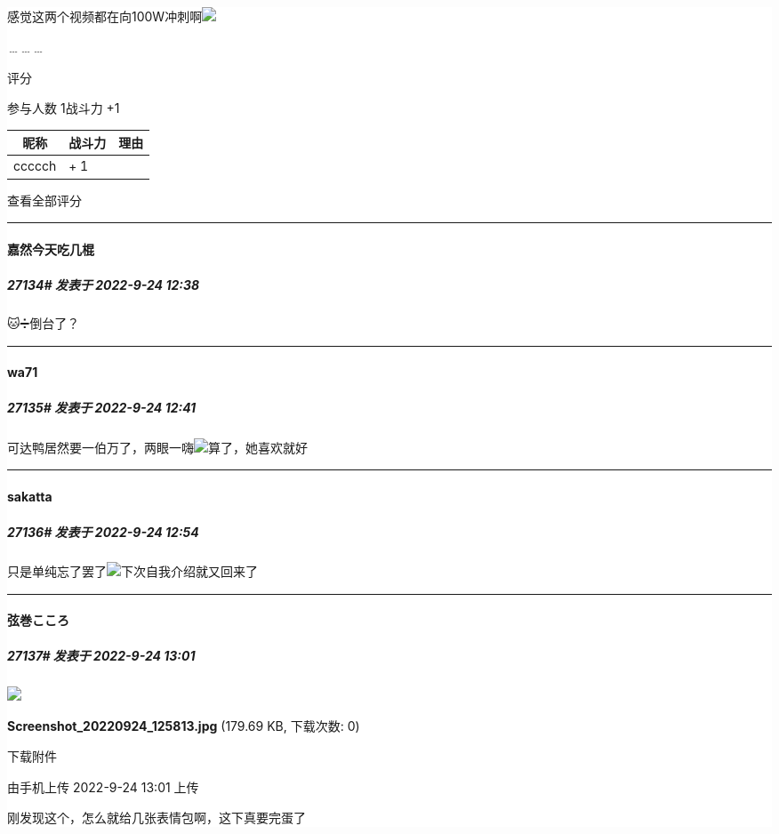 感觉这两个视频都在向100W冲刺啊<img src="https://static.saraba1st.com/image/smiley/face2017/013.png" referrerpolicy="no-referrer">

﹍﹍﹍

评分

 参与人数 1战斗力 +1

|昵称|战斗力|理由|
|----|---|---|
| ccccch| + 1||

查看全部评分

*****

####  嘉然今天吃几棍  
##### 27134#       发表于 2022-9-24 12:38

🐱➗倒台了？



*****

####  wa71  
##### 27135#       发表于 2022-9-24 12:41

可达鸭居然要一伯万了，两眼一嗨<img src="https://static.saraba1st.com/image/smiley/face2017/002.png" referrerpolicy="no-referrer">算了，她喜欢就好



*****

####  sakatta  
##### 27136#       发表于 2022-9-24 12:54

只是单纯忘了罢了<img src="https://static.saraba1st.com/image/smiley/face2017/067.png" referrerpolicy="no-referrer">下次自我介绍就又回来了



*****

####  弦巻こころ  
##### 27137#       发表于 2022-9-24 13:01

<img src="https://img.saraba1st.com/forum/202209/24/130133gk52kkt9kw22kkm4.jpg" referrerpolicy="no-referrer">

<strong>Screenshot_20220924_125813.jpg</strong> (179.69 KB, 下载次数: 0)

下载附件

由手机上传
2022-9-24 13:01 上传

刚发现这个，怎么就给几张表情包啊，这下真要完蛋了
